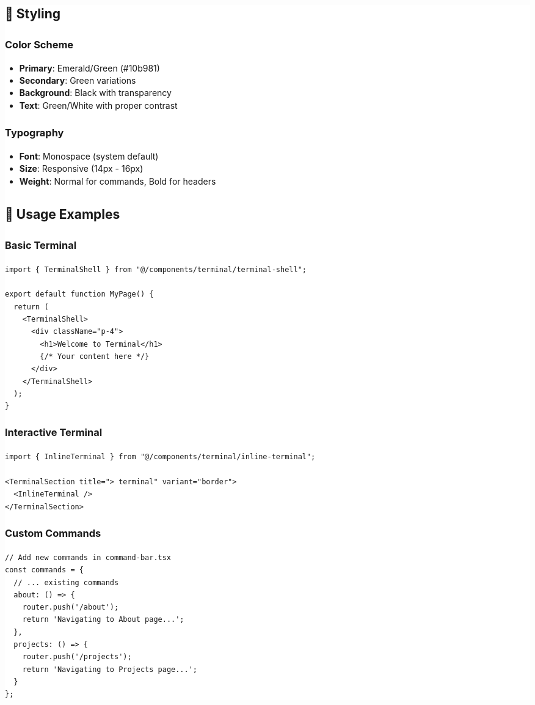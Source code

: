 ## 🎨 Styling

### Color Scheme
- **Primary**: Emerald/Green (#10b981)
- **Secondary**: Green variations
- **Background**: Black with transparency
- **Text**: Green/White with proper contrast

### Typography
- **Font**: Monospace (system default)
- **Size**: Responsive (14px - 16px)
- **Weight**: Normal for commands, Bold for headers

## 🚀 Usage Examples

### Basic Terminal
```tsx
import { TerminalShell } from "@/components/terminal/terminal-shell";

export default function MyPage() {
  return (
    <TerminalShell>
      <div className="p-4">
        <h1>Welcome to Terminal</h1>
        {/* Your content here */}
      </div>
    </TerminalShell>
  );
}
```

### Interactive Terminal
```tsx
import { InlineTerminal } from "@/components/terminal/inline-terminal";

<TerminalSection title="> terminal" variant="border">
  <InlineTerminal />
</TerminalSection>
```

### Custom Commands
```tsx
// Add new commands in command-bar.tsx
const commands = {
  // ... existing commands
  about: () => {
    router.push('/about');
    return 'Navigating to About page...';
  },
  projects: () => {
    router.push('/projects');
    return 'Navigating to Projects page...';
  }
};
```
